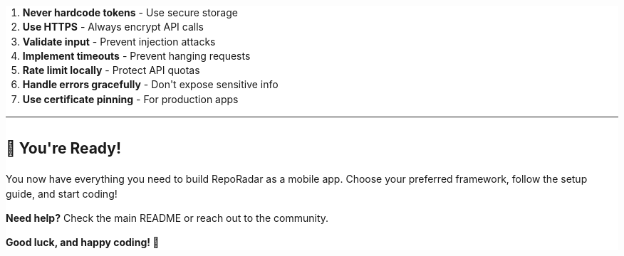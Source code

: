 1. **Never hardcode tokens** - Use secure storage
2. **Use HTTPS** - Always encrypt API calls
3. **Validate input** - Prevent injection attacks
4. **Implement timeouts** - Prevent hanging requests
5. **Rate limit locally** - Protect API quotas
6. **Handle errors gracefully** - Don't expose sensitive info
7. **Use certificate pinning** - For production apps

---

## 🎉 You're Ready!

You now have everything you need to build RepoRadar as a mobile app. Choose your preferred framework, follow the setup guide, and start coding!

**Need help?** Check the main README or reach out to the community.

**Good luck, and happy coding! 🚀**